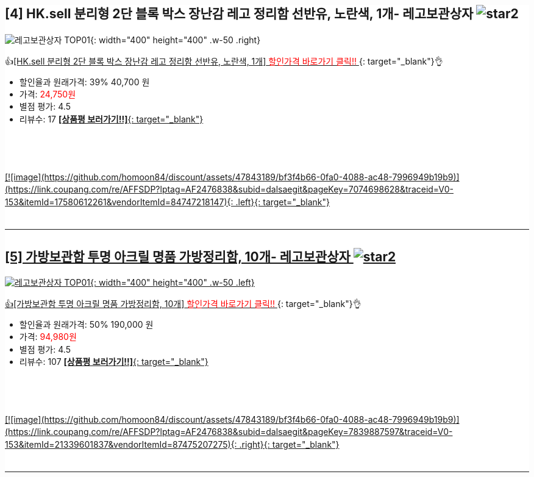 
        
       
## [4] HK.sell 분리형 2단 블록 박스 장난감 레고 정리함 선반유, 노란색, 1개- 레고보관상자  <img width="81" alt="star2" src="https://user-images.githubusercontent.com/78655692/151471960-29c5febe-c509-4c6d-99f4-a2203eb193c5.png">

![레고보관상자 TOP01](https://thumbnail8.coupangcdn.com/thumbnails/remote/230x230ex/image/vendor_inventory/f87d/3ed0ffb1902b636a51d8ce5b45eb6ec0c1e44d34c40d48d512066e177e54.jpg){: width="400" height="400" .w-50 .right}


👍<a href="https://link.coupang.com/re/AFFSDP?lptag=AF2476838&subid=dalsaegit&pageKey=7074698628&traceid=V0-153&itemId=17580612261&vendorItemId=84747218147">[HK.sell 분리형 2단 블록 박스 장난감 레고 정리함 선반유, 노란색, 1개]<font color=red> 할인가격 바로가기 클릭!! </font></a>{: target="_blank"}👌
<br>
- 할인율과 원래가격: 39%  40,700   원
- 가격: <span style='color:red'>24,750원</span>
- 별점 평가: 4.5
- 리뷰수: 17 <a href="https://link.coupang.com/re/AFFSDP?lptag=AF2476838&subid=dalsaegit&pageKey=7074698628&traceid=V0-153&itemId=17580612261&vendorItemId=84747218147"> <strong>[상품평 보러가기!!]</strong>{: target="_blank"}
<br>
<br>
<br>
[![image](https://github.com/homoon84/discount/assets/47843189/bf3f4b66-0fa0-4088-ac48-7996949b19b9)](https://link.coupang.com/re/AFFSDP?lptag=AF2476838&subid=dalsaegit&pageKey=7074698628&traceid=V0-153&itemId=17580612261&vendorItemId=84747218147){: .left}{: target="_blank"}
<br>
<br>

---

        
       
## [5] 가방보관함 투명 아크릴 명품 가방정리함, 10개- 레고보관상자  <img width="81" alt="star2" src="https://user-images.githubusercontent.com/78655692/151471960-29c5febe-c509-4c6d-99f4-a2203eb193c5.png">

![레고보관상자 TOP01](https://thumbnail6.coupangcdn.com/thumbnails/remote/230x230ex/image/vendor_inventory/afb8/b2891384144ac8e570467b453a8bf620307f5e83811ab423f91a13d21f07.jpg){: width="400" height="400" .w-50 .left}


👍<a href="https://link.coupang.com/re/AFFSDP?lptag=AF2476838&subid=dalsaegit&pageKey=7839887597&traceid=V0-153&itemId=21339601837&vendorItemId=87475207275">[가방보관함 투명 아크릴 명품 가방정리함, 10개]<font color=red> 할인가격 바로가기 클릭!! </font></a>{: target="_blank"}👌
<br>
- 할인율과 원래가격: 50%  190,000   원
- 가격: <span style='color:red'>94,980원</span>
- 별점 평가: 4.5
- 리뷰수: 107 <a href="https://link.coupang.com/re/AFFSDP?lptag=AF2476838&subid=dalsaegit&pageKey=7839887597&traceid=V0-153&itemId=21339601837&vendorItemId=87475207275"> <strong>[상품평 보러가기!!]</strong>{: target="_blank"}
<br>
<br>
<br>
[![image](https://github.com/homoon84/discount/assets/47843189/bf3f4b66-0fa0-4088-ac48-7996949b19b9)](https://link.coupang.com/re/AFFSDP?lptag=AF2476838&subid=dalsaegit&pageKey=7839887597&traceid=V0-153&itemId=21339601837&vendorItemId=87475207275){: .right}{: target="_blank"}
<br>
<br>

---